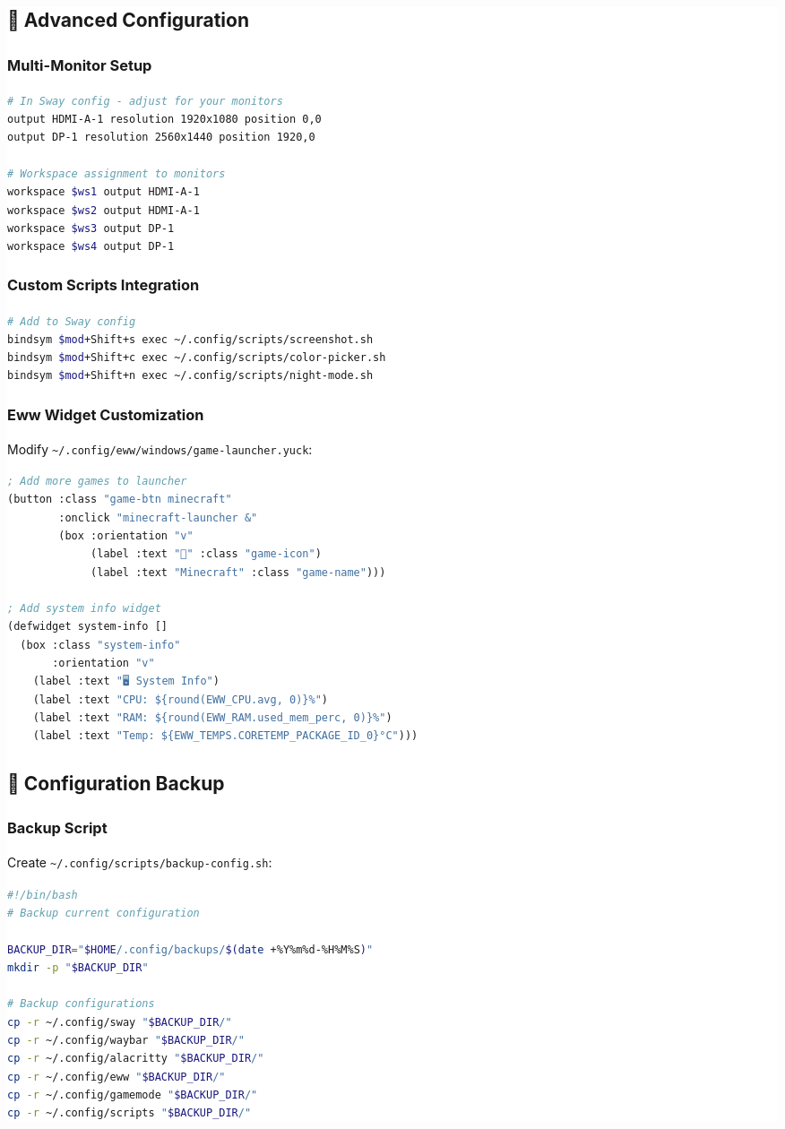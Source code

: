 ## 🔧 Advanced Configuration

### Multi-Monitor Setup
```bash
# In Sway config - adjust for your monitors
output HDMI-A-1 resolution 1920x1080 position 0,0
output DP-1 resolution 2560x1440 position 1920,0

# Workspace assignment to monitors
workspace $ws1 output HDMI-A-1
workspace $ws2 output HDMI-A-1
workspace $ws3 output DP-1
workspace $ws4 output DP-1
```

### Custom Scripts Integration
```bash
# Add to Sway config
bindsym $mod+Shift+s exec ~/.config/scripts/screenshot.sh
bindsym $mod+Shift+c exec ~/.config/scripts/color-picker.sh
bindsym $mod+Shift+n exec ~/.config/scripts/night-mode.sh
```

### Eww Widget Customization
Modify `~/.config/eww/windows/game-launcher.yuck`:
```lisp
; Add more games to launcher
(button :class "game-btn minecraft"
        :onclick "minecraft-launcher &"
        (box :orientation "v"
             (label :text "🧱" :class "game-icon")
             (label :text "Minecraft" :class "game-name")))

; Add system info widget
(defwidget system-info []
  (box :class "system-info"
       :orientation "v"
    (label :text "🖥️ System Info")
    (label :text "CPU: ${round(EWW_CPU.avg, 0)}%")
    (label :text "RAM: ${round(EWW_RAM.used_mem_perc, 0)}%")
    (label :text "Temp: ${EWW_TEMPS.CORETEMP_PACKAGE_ID_0}°C")))
```

## 🔄 Configuration Backup

### Backup Script
Create `~/.config/scripts/backup-config.sh`:
```bash
#!/bin/bash
# Backup current configuration

BACKUP_DIR="$HOME/.config/backups/$(date +%Y%m%d-%H%M%S)"
mkdir -p "$BACKUP_DIR"

# Backup configurations
cp -r ~/.config/sway "$BACKUP_DIR/"
cp -r ~/.config/waybar "$BACKUP_DIR/"
cp -r ~/.config/alacritty "$BACKUP_DIR/"
cp -r ~/.config/eww "$BACKUP_DIR/"
cp -r ~/.config/gamemode "$BACKUP_DIR/"
cp -r ~/.config/scripts "$BACKUP_DIR/"

```